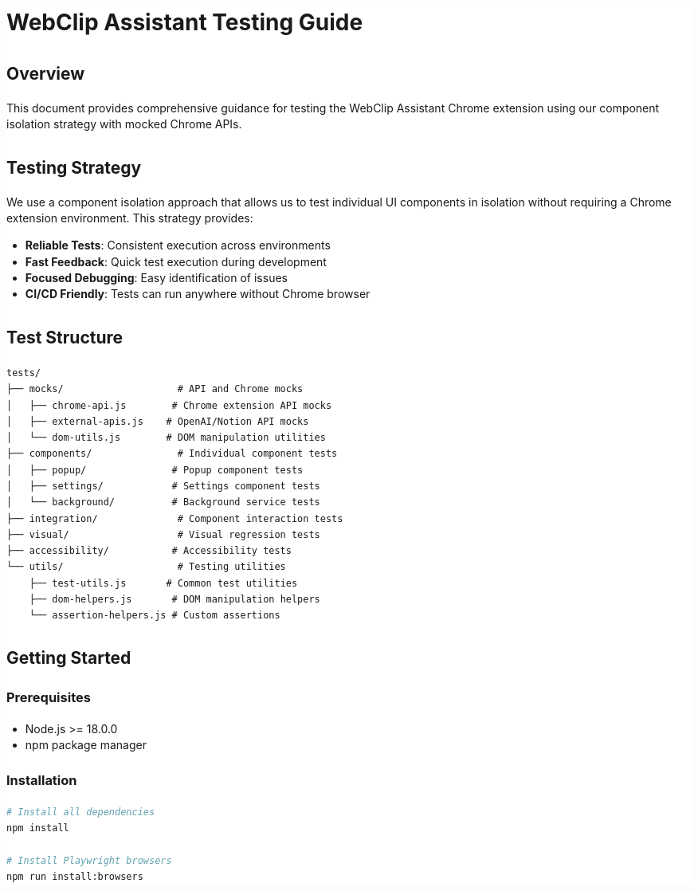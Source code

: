 # WebClip Assistant Testing Guide

## Overview

This document provides comprehensive guidance for testing the WebClip Assistant Chrome extension using our component isolation strategy with mocked Chrome APIs.

## Testing Strategy

We use a component isolation approach that allows us to test individual UI components in isolation without requiring a Chrome extension environment. This strategy provides:

- **Reliable Tests**: Consistent execution across environments
- **Fast Feedback**: Quick test execution during development
- **Focused Debugging**: Easy identification of issues
- **CI/CD Friendly**: Tests can run anywhere without Chrome browser

## Test Structure

```
tests/
├── mocks/                    # API and Chrome mocks
│   ├── chrome-api.js        # Chrome extension API mocks
│   ├── external-apis.js    # OpenAI/Notion API mocks
│   └── dom-utils.js        # DOM manipulation utilities
├── components/               # Individual component tests
│   ├── popup/               # Popup component tests
│   ├── settings/            # Settings component tests
│   └── background/          # Background service tests
├── integration/              # Component interaction tests
├── visual/                   # Visual regression tests
├── accessibility/           # Accessibility tests
└── utils/                    # Testing utilities
    ├── test-utils.js       # Common test utilities
    ├── dom-helpers.js       # DOM manipulation helpers
    └── assertion-helpers.js # Custom assertions
```

## Getting Started

### Prerequisites
- Node.js >= 18.0.0
- npm package manager

### Installation
```bash
# Install all dependencies
npm install

# Install Playwright browsers
npm run install:browsers
```
